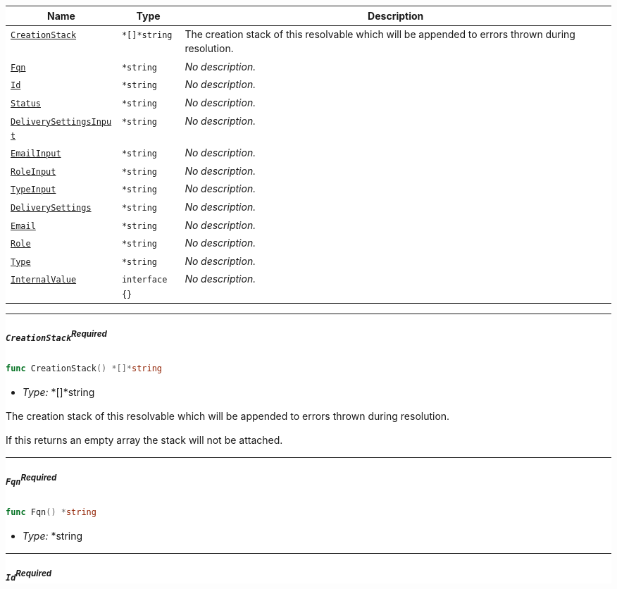 | **Name** | **Type** | **Description** |
| --- | --- | --- |
| <code><a href="#@cdktf/provider-googleworkspace.groupMembers.GroupMembersMembersOutputReference.property.creationStack">CreationStack</a></code> | <code>*[]*string</code> | The creation stack of this resolvable which will be appended to errors thrown during resolution. |
| <code><a href="#@cdktf/provider-googleworkspace.groupMembers.GroupMembersMembersOutputReference.property.fqn">Fqn</a></code> | <code>*string</code> | *No description.* |
| <code><a href="#@cdktf/provider-googleworkspace.groupMembers.GroupMembersMembersOutputReference.property.id">Id</a></code> | <code>*string</code> | *No description.* |
| <code><a href="#@cdktf/provider-googleworkspace.groupMembers.GroupMembersMembersOutputReference.property.status">Status</a></code> | <code>*string</code> | *No description.* |
| <code><a href="#@cdktf/provider-googleworkspace.groupMembers.GroupMembersMembersOutputReference.property.deliverySettingsInput">DeliverySettingsInput</a></code> | <code>*string</code> | *No description.* |
| <code><a href="#@cdktf/provider-googleworkspace.groupMembers.GroupMembersMembersOutputReference.property.emailInput">EmailInput</a></code> | <code>*string</code> | *No description.* |
| <code><a href="#@cdktf/provider-googleworkspace.groupMembers.GroupMembersMembersOutputReference.property.roleInput">RoleInput</a></code> | <code>*string</code> | *No description.* |
| <code><a href="#@cdktf/provider-googleworkspace.groupMembers.GroupMembersMembersOutputReference.property.typeInput">TypeInput</a></code> | <code>*string</code> | *No description.* |
| <code><a href="#@cdktf/provider-googleworkspace.groupMembers.GroupMembersMembersOutputReference.property.deliverySettings">DeliverySettings</a></code> | <code>*string</code> | *No description.* |
| <code><a href="#@cdktf/provider-googleworkspace.groupMembers.GroupMembersMembersOutputReference.property.email">Email</a></code> | <code>*string</code> | *No description.* |
| <code><a href="#@cdktf/provider-googleworkspace.groupMembers.GroupMembersMembersOutputReference.property.role">Role</a></code> | <code>*string</code> | *No description.* |
| <code><a href="#@cdktf/provider-googleworkspace.groupMembers.GroupMembersMembersOutputReference.property.type">Type</a></code> | <code>*string</code> | *No description.* |
| <code><a href="#@cdktf/provider-googleworkspace.groupMembers.GroupMembersMembersOutputReference.property.internalValue">InternalValue</a></code> | <code>interface{}</code> | *No description.* |

---

##### `CreationStack`<sup>Required</sup> <a name="CreationStack" id="@cdktf/provider-googleworkspace.groupMembers.GroupMembersMembersOutputReference.property.creationStack"></a>

```go
func CreationStack() *[]*string
```

- *Type:* *[]*string

The creation stack of this resolvable which will be appended to errors thrown during resolution.

If this returns an empty array the stack will not be attached.

---

##### `Fqn`<sup>Required</sup> <a name="Fqn" id="@cdktf/provider-googleworkspace.groupMembers.GroupMembersMembersOutputReference.property.fqn"></a>

```go
func Fqn() *string
```

- *Type:* *string

---

##### `Id`<sup>Required</sup> <a name="Id" id="@cdktf/provider-googleworkspace.groupMembers.GroupMembersMembersOutputReference.property.id"></a>
